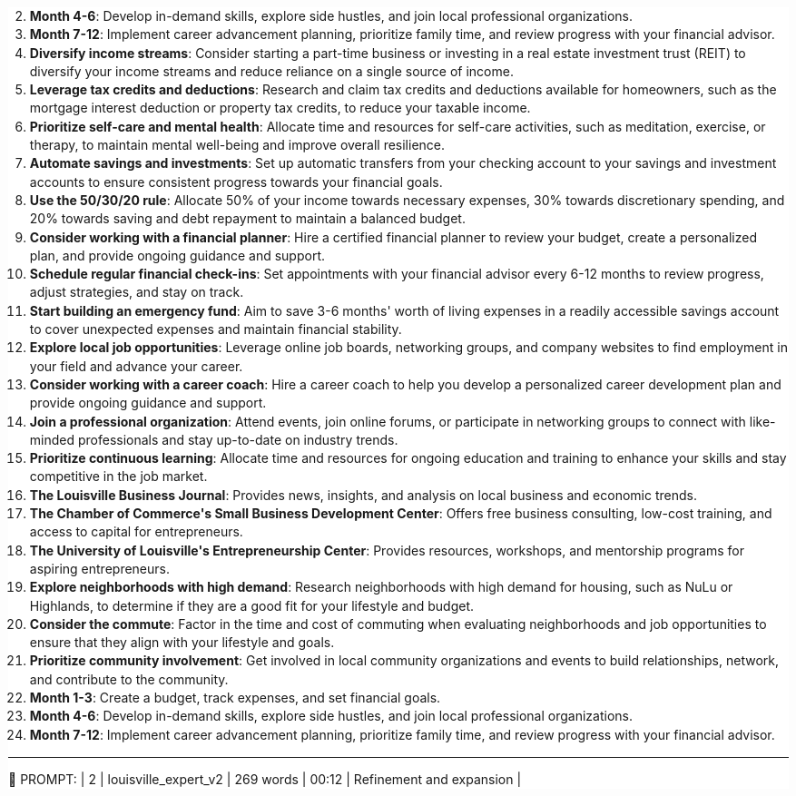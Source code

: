 2. **Month 4-6**: Develop in-demand skills, explore side hustles, and join local professional organizations.
3. **Month 7-12**: Implement career advancement planning, prioritize family time, and review progress with your financial advisor.
1. **Diversify income streams**: Consider starting a part-time business or investing in a real estate investment trust (REIT) to diversify your income streams and reduce reliance on a single source of income.
2. **Leverage tax credits and deductions**: Research and claim tax credits and deductions available for homeowners, such as the mortgage interest deduction or property tax credits, to reduce your taxable income.
3. **Prioritize self-care and mental health**: Allocate time and resources for self-care activities, such as meditation, exercise, or therapy, to maintain mental well-being and improve overall resilience.
1. **Automate savings and investments**: Set up automatic transfers from your checking account to your savings and investment accounts to ensure consistent progress towards your financial goals.
2. **Use the 50/30/20 rule**: Allocate 50% of your income towards necessary expenses, 30% towards discretionary spending, and 20% towards saving and debt repayment to maintain a balanced budget.
3. **Consider working with a financial planner**: Hire a certified financial planner to review your budget, create a personalized plan, and provide ongoing guidance and support.
1. **Schedule regular financial check-ins**: Set appointments with your financial advisor every 6-12 months to review progress, adjust strategies, and stay on track.
2. **Start building an emergency fund**: Aim to save 3-6 months' worth of living expenses in a readily accessible savings account to cover unexpected expenses and maintain financial stability.
3. **Explore local job opportunities**: Leverage online job boards, networking groups, and company websites to find employment in your field and advance your career.
1. **Consider working with a career coach**: Hire a career coach to help you develop a personalized career development plan and provide ongoing guidance and support.
2. **Join a professional organization**: Attend events, join online forums, or participate in networking groups to connect with like-minded professionals and stay up-to-date on industry trends.
3. **Prioritize continuous learning**: Allocate time and resources for ongoing education and training to enhance your skills and stay competitive in the job market.
1. **The Louisville Business Journal**: Provides news, insights, and analysis on local business and economic trends.
2. **The Chamber of Commerce's Small Business Development Center**: Offers free business consulting, low-cost training, and access to capital for entrepreneurs.
3. **The University of Louisville's Entrepreneurship Center**: Provides resources, workshops, and mentorship programs for aspiring entrepreneurs.
1. **Explore neighborhoods with high demand**: Research neighborhoods with high demand for housing, such as NuLu or Highlands, to determine if they are a good fit for your lifestyle and budget.
2. **Consider the commute**: Factor in the time and cost of commuting when evaluating neighborhoods and job opportunities to ensure that they align with your lifestyle and goals.
3. **Prioritize community involvement**: Get involved in local community organizations and events to build relationships, network, and contribute to the community.
1. **Month 1-3**: Create a budget, track expenses, and set financial goals.
2. **Month 4-6**: Develop in-demand skills, explore side hustles, and join local professional organizations.
3. **Month 7-12**: Implement career advancement planning, prioritize family time, and review progress with your financial advisor.
---

📌 PROMPT: | 2 | louisville_expert_v2 | 269 words | 00:12 | Refinement and expansion |
